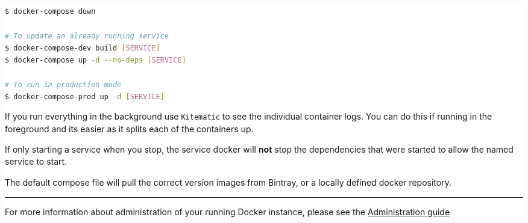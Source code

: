 ```bash
$ docker-compose down

# To update an already running service
$ docker-compose-dev build [SERVICE]
$ docker-compose up -d --no-deps [SERVICE]

# To run in production mode
$ docker-compose-prod up -d [SERVICE]
```

If you run everything in the background use `Kitematic` to see the individual container logs.
You can do this if running in the foreground and its easier as it splits each of the containers up.

If only starting a service when you stop, the service docker will **not** stop the dependencies that were started to allow the named service to start.

The default compose file will pull the correct version images from Bintray, or a locally defined docker repository.

---

For more information about administration of your running Docker instance, please see the [Administration guide](../administration)











